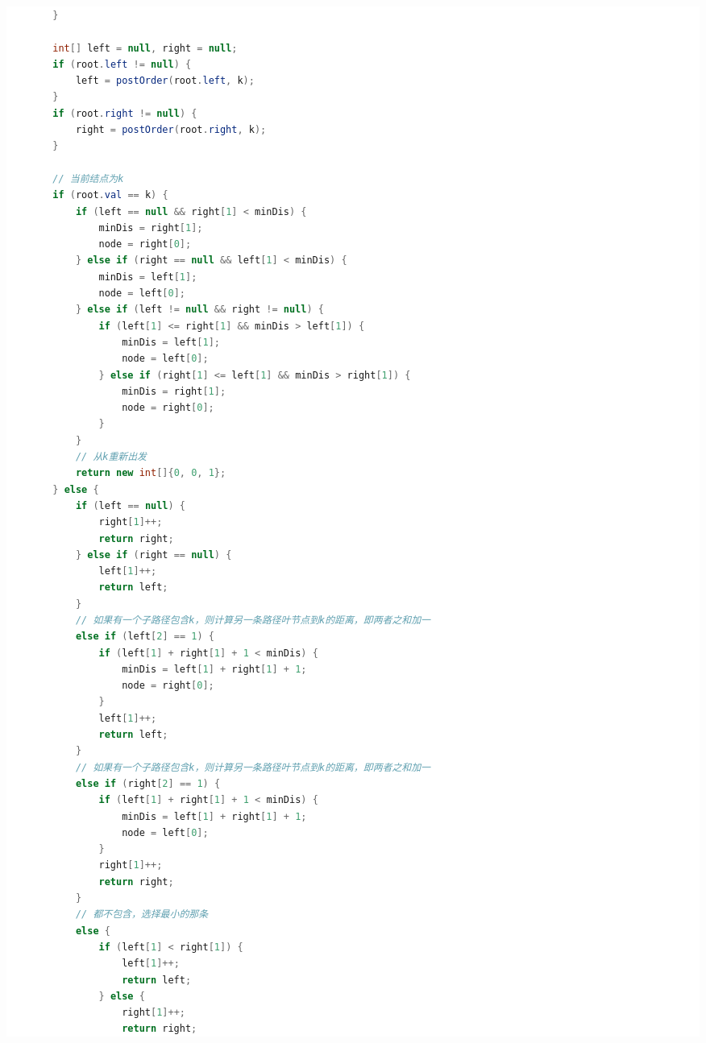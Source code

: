 ```java
        }

        int[] left = null, right = null;
        if (root.left != null) {
            left = postOrder(root.left, k);
        }
        if (root.right != null) {
            right = postOrder(root.right, k);
        }
        
        // 当前结点为k
        if (root.val == k) {
            if (left == null && right[1] < minDis) {
                minDis = right[1];
                node = right[0];
            } else if (right == null && left[1] < minDis) {
                minDis = left[1];
                node = left[0];
            } else if (left != null && right != null) {
                if (left[1] <= right[1] && minDis > left[1]) {
                    minDis = left[1];
                    node = left[0];
                } else if (right[1] <= left[1] && minDis > right[1]) {
                    minDis = right[1];
                    node = right[0];
                }
            }
            // 从k重新出发
            return new int[]{0, 0, 1};
        } else {
            if (left == null) {
                right[1]++;
                return right;
            } else if (right == null) {
                left[1]++;
                return left;
            } 
            // 如果有一个子路径包含k，则计算另一条路径叶节点到k的距离，即两者之和加一
            else if (left[2] == 1) {
                if (left[1] + right[1] + 1 < minDis) {
                    minDis = left[1] + right[1] + 1;
                    node = right[0];
                }
                left[1]++;
                return left;
            } 
            // 如果有一个子路径包含k，则计算另一条路径叶节点到k的距离，即两者之和加一
            else if (right[2] == 1) {
                if (left[1] + right[1] + 1 < minDis) {
                    minDis = left[1] + right[1] + 1;
                    node = left[0];
                }
                right[1]++;
                return right;
            } 
            // 都不包含，选择最小的那条
            else {
                if (left[1] < right[1]) {
                    left[1]++;
                    return left;
                } else {
                    right[1]++;
                    return right;
```